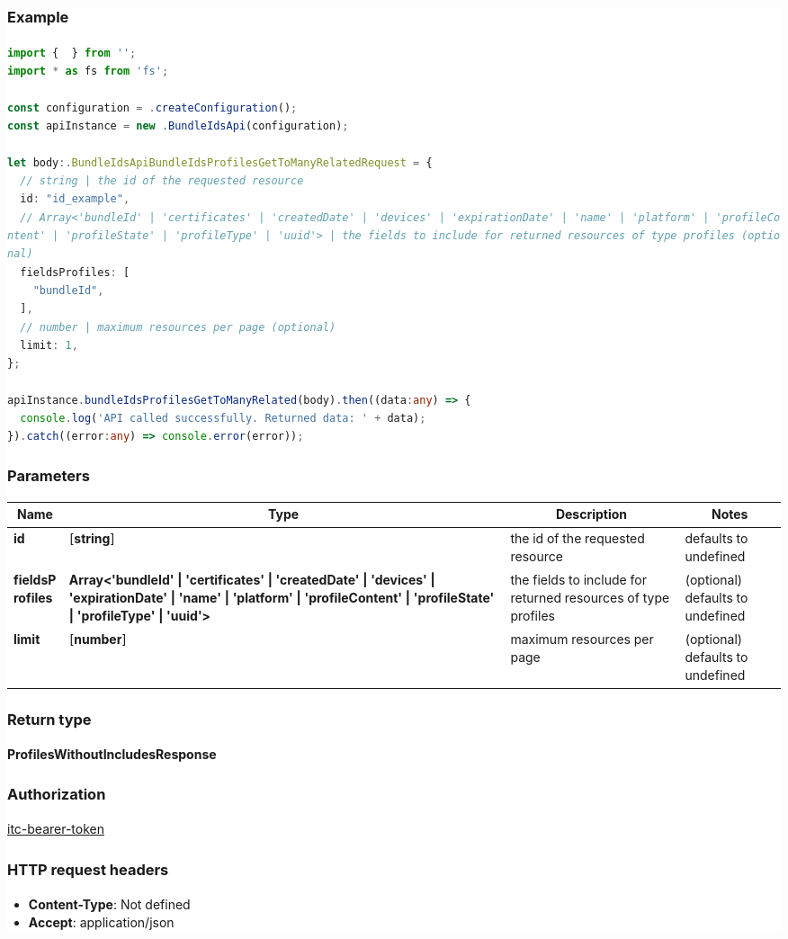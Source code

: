 
### Example


```typescript
import {  } from '';
import * as fs from 'fs';

const configuration = .createConfiguration();
const apiInstance = new .BundleIdsApi(configuration);

let body:.BundleIdsApiBundleIdsProfilesGetToManyRelatedRequest = {
  // string | the id of the requested resource
  id: "id_example",
  // Array<'bundleId' | 'certificates' | 'createdDate' | 'devices' | 'expirationDate' | 'name' | 'platform' | 'profileContent' | 'profileState' | 'profileType' | 'uuid'> | the fields to include for returned resources of type profiles (optional)
  fieldsProfiles: [
    "bundleId",
  ],
  // number | maximum resources per page (optional)
  limit: 1,
};

apiInstance.bundleIdsProfilesGetToManyRelated(body).then((data:any) => {
  console.log('API called successfully. Returned data: ' + data);
}).catch((error:any) => console.error(error));
```


### Parameters

Name | Type | Description  | Notes
------------- | ------------- | ------------- | -------------
 **id** | [**string**] | the id of the requested resource | defaults to undefined
 **fieldsProfiles** | **Array<&#39;bundleId&#39; &#124; &#39;certificates&#39; &#124; &#39;createdDate&#39; &#124; &#39;devices&#39; &#124; &#39;expirationDate&#39; &#124; &#39;name&#39; &#124; &#39;platform&#39; &#124; &#39;profileContent&#39; &#124; &#39;profileState&#39; &#124; &#39;profileType&#39; &#124; &#39;uuid&#39;>** | the fields to include for returned resources of type profiles | (optional) defaults to undefined
 **limit** | [**number**] | maximum resources per page | (optional) defaults to undefined


### Return type

**ProfilesWithoutIncludesResponse**

### Authorization

[itc-bearer-token](README.md#itc-bearer-token)

### HTTP request headers

 - **Content-Type**: Not defined
 - **Accept**: application/json
